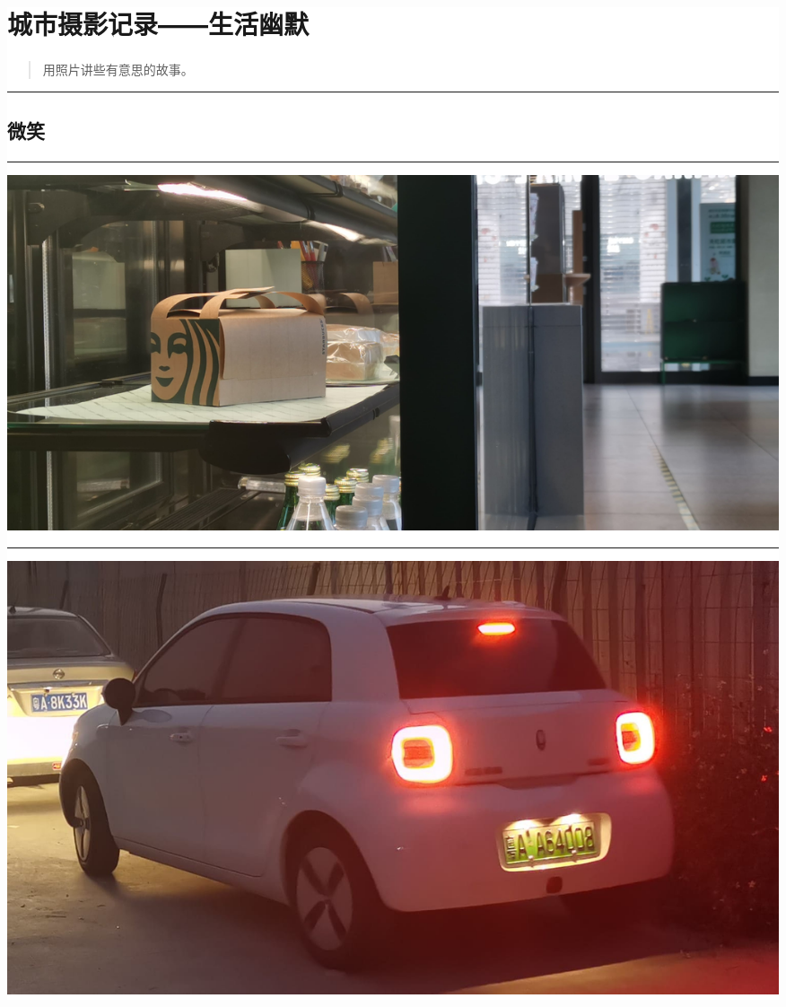 # 城市摄影记录——生活幽默

> 用照片讲些有意思的故事。

---

## 微笑

---

<div align=center>
<img src="photography/humor/1.jpg" width = "100%" >
</div>

---

<div align=center>
<img src="photography/humor/21.jpg" width = "100%" >